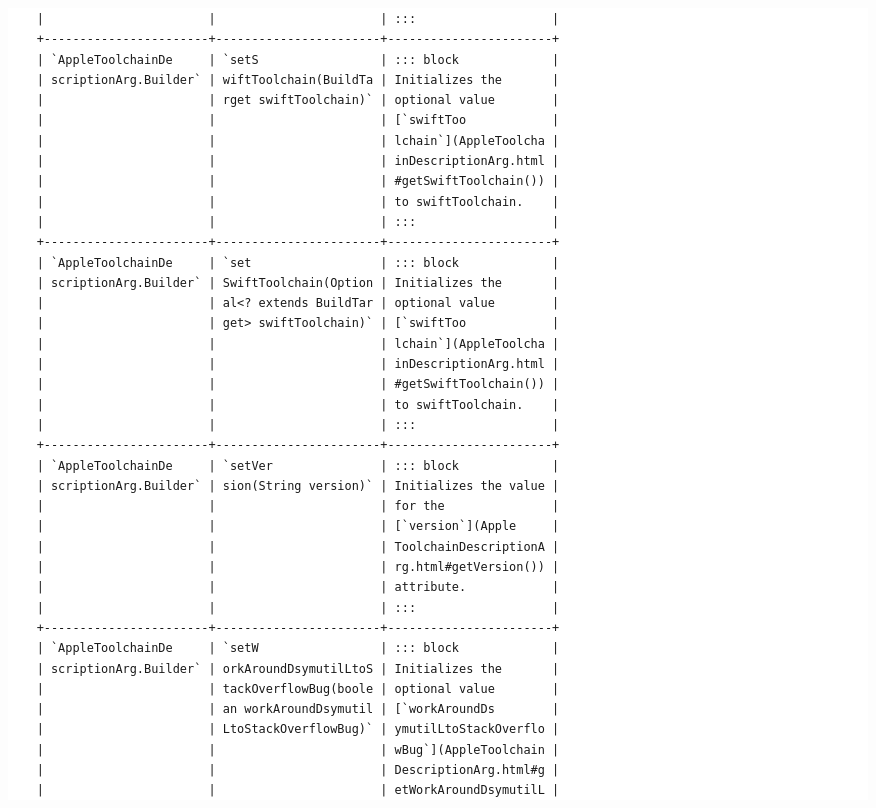         |                       |                       | :::                   |
        +-----------------------+-----------------------+-----------------------+
        | `AppleToolchainDe     | `setS                 | ::: block             |
        | scriptionArg.Builder` | wiftToolchain​(BuildTa | Initializes the       |
        |                       | rget swiftToolchain)` | optional value        |
        |                       |                       | [`swiftToo            |
        |                       |                       | lchain`](AppleToolcha |
        |                       |                       | inDescriptionArg.html |
        |                       |                       | #getSwiftToolchain()) |
        |                       |                       | to swiftToolchain.    |
        |                       |                       | :::                   |
        +-----------------------+-----------------------+-----------------------+
        | `AppleToolchainDe     | `set                  | ::: block             |
        | scriptionArg.Builder` | SwiftToolchain​(Option | Initializes the       |
        |                       | al<? extends BuildTar | optional value        |
        |                       | get> swiftToolchain)` | [`swiftToo            |
        |                       |                       | lchain`](AppleToolcha |
        |                       |                       | inDescriptionArg.html |
        |                       |                       | #getSwiftToolchain()) |
        |                       |                       | to swiftToolchain.    |
        |                       |                       | :::                   |
        +-----------------------+-----------------------+-----------------------+
        | `AppleToolchainDe     | `setVer               | ::: block             |
        | scriptionArg.Builder` | sion​(String version)` | Initializes the value |
        |                       |                       | for the               |
        |                       |                       | [`version`](Apple     |
        |                       |                       | ToolchainDescriptionA |
        |                       |                       | rg.html#getVersion()) |
        |                       |                       | attribute.            |
        |                       |                       | :::                   |
        +-----------------------+-----------------------+-----------------------+
        | `AppleToolchainDe     | `setW                 | ::: block             |
        | scriptionArg.Builder` | orkAroundDsymutilLtoS | Initializes the       |
        |                       | tackOverflowBug​(boole | optional value        |
        |                       | an workAroundDsymutil | [`workAroundDs        |
        |                       | LtoStackOverflowBug)` | ymutilLtoStackOverflo |
        |                       |                       | wBug`](AppleToolchain |
        |                       |                       | DescriptionArg.html#g |
        |                       |                       | etWorkAroundDsymutilL |
